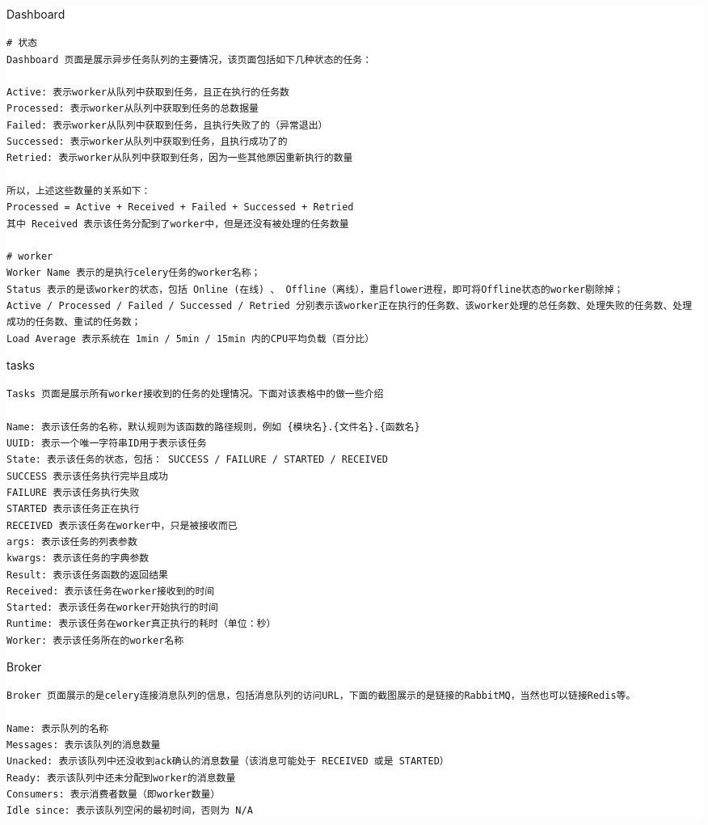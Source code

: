 Dashboard

```
# 状态
Dashboard 页面是展示异步任务队列的主要情况，该页面包括如下几种状态的任务：

Active: 表示worker从队列中获取到任务，且正在执行的任务数
Processed: 表示worker从队列中获取到任务的总数据量
Failed: 表示worker从队列中获取到任务，且执行失败了的（异常退出）
Successed: 表示worker从队列中获取到任务，且执行成功了的
Retried: 表示worker从队列中获取到任务，因为一些其他原因重新执行的数量

所以，上述这些数量的关系如下：
Processed = Active + Received + Failed + Successed + Retried
其中 Received 表示该任务分配到了worker中，但是还没有被处理的任务数量

# worker
Worker Name 表示的是执行celery任务的worker名称；
Status 表示的是该worker的状态，包括 Online (在线) 、 Offline（离线），重启flower进程，即可将Offline状态的worker剔除掉；
Active / Processed / Failed / Successed / Retried 分别表示该worker正在执行的任务数、该worker处理的总任务数、处理失败的任务数、处理成功的任务数、重试的任务数；
Load Average 表示系统在 1min / 5min / 15min 内的CPU平均负载（百分比）
```

tasks

```
Tasks 页面是展示所有worker接收到的任务的处理情况。下面对该表格中的做一些介绍

Name: 表示该任务的名称，默认规则为该函数的路径规则，例如 {模块名}.{文件名}.{函数名}
UUID: 表示一个唯一字符串ID用于表示该任务
State: 表示该任务的状态，包括： SUCCESS / FAILURE / STARTED / RECEIVED
SUCCESS 表示该任务执行完毕且成功
FAILURE 表示该任务执行失败
STARTED 表示该任务正在执行
RECEIVED 表示该任务在worker中，只是被接收而已
args: 表示该任务的列表参数
kwargs: 表示该任务的字典参数
Result: 表示该任务函数的返回结果
Received: 表示该任务在worker接收到的时间
Started: 表示该任务在worker开始执行的时间
Runtime: 表示该任务在worker真正执行的耗时（单位：秒）
Worker: 表示该任务所在的worker名称
```

Broker

```
Broker 页面展示的是celery连接消息队列的信息，包括消息队列的访问URL，下面的截图展示的是链接的RabbitMQ，当然也可以链接Redis等。

Name: 表示队列的名称
Messages: 表示该队列的消息数量
Unacked: 表示该队列中还没收到ack确认的消息数量（该消息可能处于 RECEIVED 或是 STARTED）
Ready: 表示该队列中还未分配到worker的消息数量
Consumers: 表示消费者数量（即worker数量）
Idle since: 表示该队列空闲的最初时间，否则为 N/A
```
